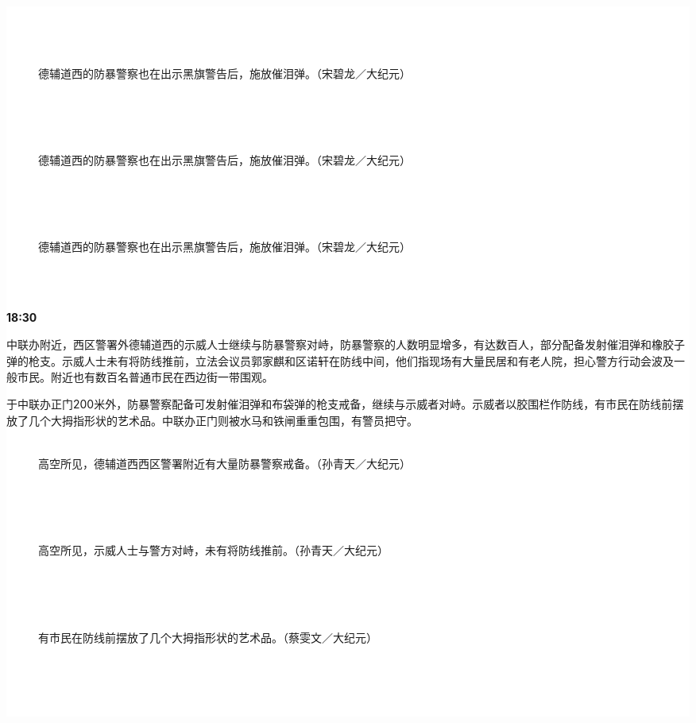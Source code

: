  </figcaption><br/>
</figure><br/>
<figure class="wp-caption aligncenter" id="attachment_11414624" style="width: 600px">
 <img alt="" class="wp-image-11414624 size-large" src="http://i.epochtimes.com/assets/uploads/2019/07/1907280716261366@1200x1200-600x399.jpg"/>
 <br/><figcaption class="wp-caption-text">
  德辅道西的防暴警察也在出示黑旗警告后，施放催泪弹。（宋碧龙／大纪元）
 </figcaption><br/>
</figure><br/>
<figure class="wp-caption aligncenter" id="attachment_11414628" style="width: 600px">
 <img alt="" class="wp-image-11414628 size-large" src="http://i.epochtimes.com/assets/uploads/2019/07/1907280716351366@1200x1200-600x399.jpg"/>
 <br/><figcaption class="wp-caption-text">
  德辅道西的防暴警察也在出示黑旗警告后，施放催泪弹。（宋碧龙／大纪元）
 </figcaption><br/>
</figure><br/>
<figure class="wp-caption aligncenter" id="attachment_11414629" style="width: 600px">
 <img alt="" class="wp-image-11414629 size-large" src="http://i.epochtimes.com/assets/uploads/2019/07/1907280716381366@1200x1200-600x399.jpg"/>
 <br/><figcaption class="wp-caption-text">
  德辅道西的防暴警察也在出示黑旗警告后，施放催泪弹。（宋碧龙／大纪元）
 </figcaption><br/>
</figure><br/>
<p>
 <strong>
  18:30
 </strong>
</p>
<p>
 中联办附近，西区警署外德辅道西的示威人士继续与防暴警察对峙，防暴警察的人数明显增多，有达数百人，部分配备发射催泪弹和橡胶子弹的枪支。示威人士未有将防线推前，立法会议员郭家麒和区诺轩在防线中间，他们指现场有大量民居和有老人院，担心警方行动会波及一般市民。附近也有数百名普通市民在西边街一带围观。
</p>
<p>
 于中联办正门200米外，防暴警察配备可发射催泪弹和布袋弹的枪支戒备，继续与示威者对峙。示威者以胶围栏作防线，有市民在防线前摆放了几个大拇指形状的艺术品。中联办正门则被水马和铁闸重重包围，有警员把守。
</p>
<figure class="wp-caption aligncenter" id="attachment_11414578" style="width: 600px">
 <ok href="http://i.epochtimes.com/assets/uploads/2019/07/1907280647031366.jpg">
  <img alt="" class="size-large wp-image-11414578" src="http://i.epochtimes.com/assets/uploads/2019/07/1907280647031366-600x450.jpg" title=""/>
 </ok>
 <br/><figcaption class="wp-caption-text">
  高空所见，德辅道西西区警署附近有大量防暴警察戒备。（孙青天／大纪元）
 </figcaption><br/>
</figure><br/>
<figure class="wp-caption aligncenter" id="attachment_11414579" style="width: 600px">
 <ok href="http://i.epochtimes.com/assets/uploads/2019/07/1907280647001366.jpg">
  <img alt="" class="size-large wp-image-11414579" src="http://i.epochtimes.com/assets/uploads/2019/07/1907280647001366-600x450.jpg" title=""/>
 </ok>
 <br/><figcaption class="wp-caption-text">
  高空所见，示威人士与警方对峙，未有将防线推前。（孙青天／大纪元）
 </figcaption><br/>
</figure><br/>
<figure class="wp-caption aligncenter" id="attachment_11414580" style="width: 600px">
 <ok href="http://i.epochtimes.com/assets/uploads/2019/07/1907280647051366.jpg">
  <img alt="" class="size-large wp-image-11414580" src="http://i.epochtimes.com/assets/uploads/2019/07/1907280647051366-600x450.jpg" title=""/>
 </ok>
 <br/><figcaption class="wp-caption-text">
  有市民在防线前摆放了几个大拇指形状的艺术品。（蔡雯文／大纪元）
 </figcaption><br/>
</figure><br/>
<figure class="wp-caption aligncenter" id="attachment_11414581" style="width: 600px">
 <ok href="http://i.epochtimes.com/assets/uploads/2019/07/1907280647081366.jpg">
  <img alt="" class="size-large wp-image-11414581" src="http://i.epochtimes.com/assets/uploads/2019/07/1907280647081366-600x450.jpg" title=""/>
